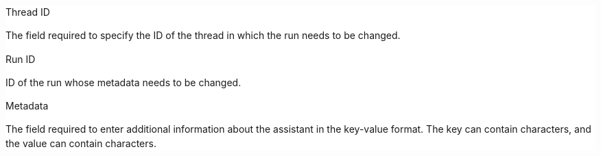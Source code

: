  Thread ID

The field required to specify the ID of the thread in which the run needs to be changed.

 Run ID

ID of the run whose metadata needs to be changed.

 Metadata

The field required to enter additional information about the assistant in the key-value format. The key can contain  characters, and the value can contain  characters.